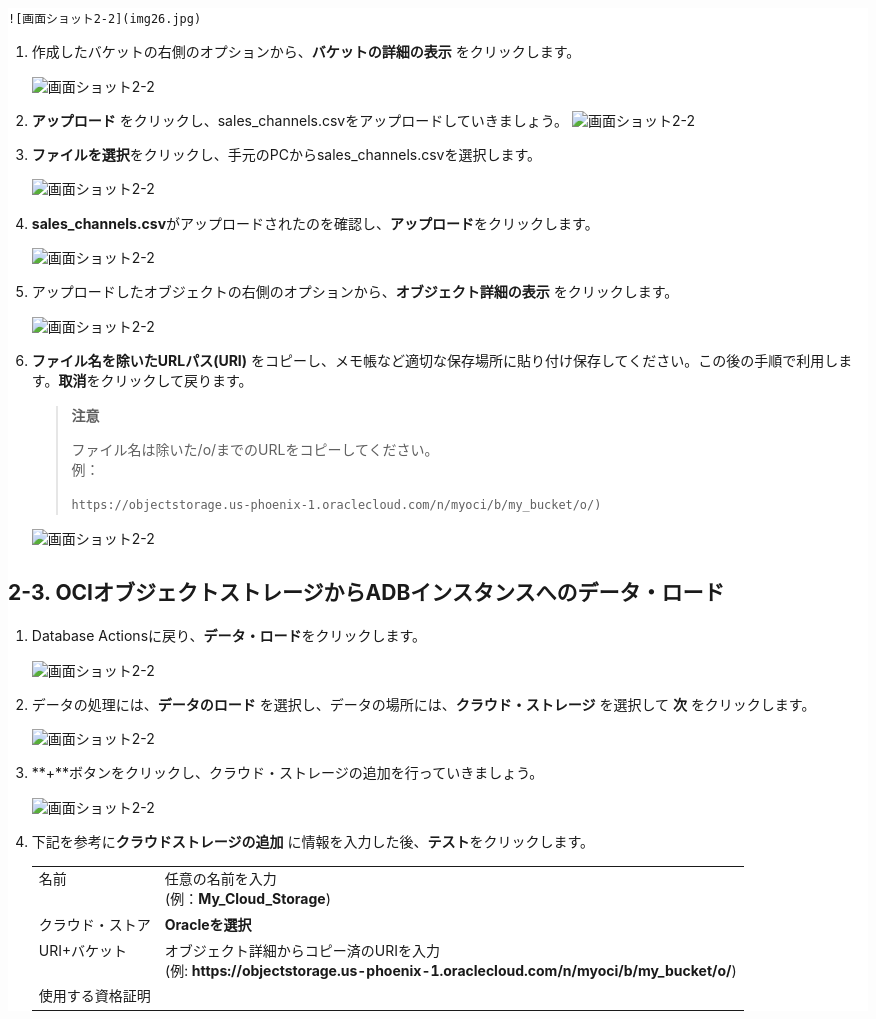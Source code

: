	![画面ショット2-2](img26.jpg)

1. 作成したバケットの右側のオプションから、**バケットの詳細の表示** をクリックします。  

	![画面ショット2-2](img27.jpg)

1. **アップロード** をクリックし、sales_channels.csvをアップロードしていきましょう。
	![画面ショット2-2](img28.jpg)

1.  **ファイルを選択**をクリックし、手元のPCからsales_channels.csvを選択します。  

	![画面ショット2-2](img29.jpg)

1.  **sales_channels.csv**がアップロードされたのを確認し、**アップロード**をクリックします。

	![画面ショット2-2](img30.jpg)

1.  アップロードしたオブジェクトの右側のオプションから、**オブジェクト詳細の表示** をクリックします。  

	![画面ショット2-2](img31.jpg)

1.  **ファイル名を除いたURLパス(URI)** をコピーし、メモ帳など適切な保存場所に貼り付け保存してください。この後の手順で利用します。**取消**をクリックして戻ります。

	> **注意**
	> 
	> ファイル名は除いた/o/までのURLをコピーしてください。
	> <br>例：
	> ```
	> https://objectstorage.us-phoenix-1.oraclecloud.com/n/myoci/b/my_bucket/o/) 
	> ```

	![画面ショット2-2](img32.jpg)


## 2-3. OCIオブジェクトストレージからADBインスタンスへのデータ・ロード

1.  Database Actionsに戻り、**データ・ロード**をクリックします。

	![画面ショット2-2](img33.jpg)

1.  データの処理には、**データのロード** を選択し、データの場所には、**クラウド・ストレージ** を選択して **次** をクリックします。

	![画面ショット2-2](img34.jpg)

1.  **+**ボタンをクリックし、クラウド・ストレージの追加を行っていきましょう。

	![画面ショット2-2](img35.jpg)

1. 下記を参考に**クラウドストレージの追加** に情報を入力した後、**テスト**をクリックします。

    <table>
    <tr>
       <td>名前</td>
       <td>任意の名前を入力	<br>(例：<b>My_Cloud_Storage</b>)</td>
    </tr>
    <tr>
       <td>クラウド・ストア</td>
       <td><b>Oracleを選択</b></td>
    </tr>
    <tr>
       <td>URI+バケット</td>
	   <td>オブジェクト詳細からコピー済のURIを入力<br>(例: <b>https://objectstorage.us-phoenix-1.oraclecloud.com/n/myoci/b/my_bucket/o/</b>)</td>
    </tr>
    <tr>
       <td>使用する資格証明</td>		   		   